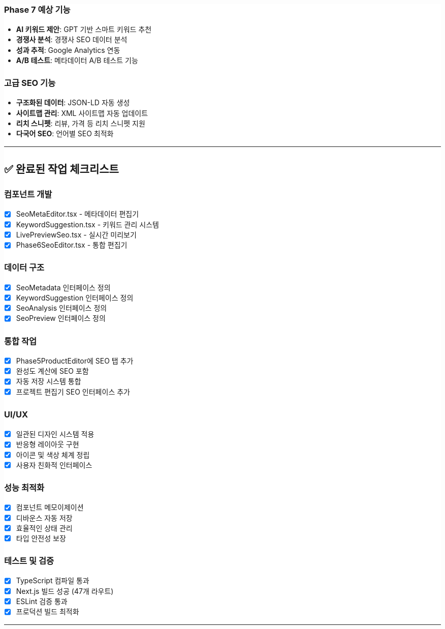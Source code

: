 ### **Phase 7 예상 기능**
- **AI 키워드 제안**: GPT 기반 스마트 키워드 추천
- **경쟁사 분석**: 경쟁사 SEO 데이터 분석
- **성과 추적**: Google Analytics 연동
- **A/B 테스트**: 메타데이터 A/B 테스트 기능

### **고급 SEO 기능**
- **구조화된 데이터**: JSON-LD 자동 생성
- **사이트맵 관리**: XML 사이트맵 자동 업데이트
- **리치 스니펫**: 리뷰, 가격 등 리치 스니펫 지원
- **다국어 SEO**: 언어별 SEO 최적화

---

## ✅ 완료된 작업 체크리스트

### **컴포넌트 개발**
- [x] SeoMetaEditor.tsx - 메타데이터 편집기
- [x] KeywordSuggestion.tsx - 키워드 관리 시스템  
- [x] LivePreviewSeo.tsx - 실시간 미리보기
- [x] Phase6SeoEditor.tsx - 통합 편집기

### **데이터 구조**
- [x] SeoMetadata 인터페이스 정의
- [x] KeywordSuggestion 인터페이스 정의
- [x] SeoAnalysis 인터페이스 정의
- [x] SeoPreview 인터페이스 정의

### **통합 작업**
- [x] Phase5ProductEditor에 SEO 탭 추가
- [x] 완성도 계산에 SEO 포함
- [x] 자동 저장 시스템 통합
- [x] 프로젝트 편집기 SEO 인터페이스 추가

### **UI/UX**
- [x] 일관된 디자인 시스템 적용
- [x] 반응형 레이아웃 구현
- [x] 아이콘 및 색상 체계 정립
- [x] 사용자 친화적 인터페이스

### **성능 최적화**
- [x] 컴포넌트 메모이제이션
- [x] 디바운스 자동 저장
- [x] 효율적인 상태 관리
- [x] 타입 안전성 보장

### **테스트 및 검증**
- [x] TypeScript 컴파일 통과
- [x] Next.js 빌드 성공 (47개 라우트)
- [x] ESLint 검증 통과
- [x] 프로덕션 빌드 최적화

---